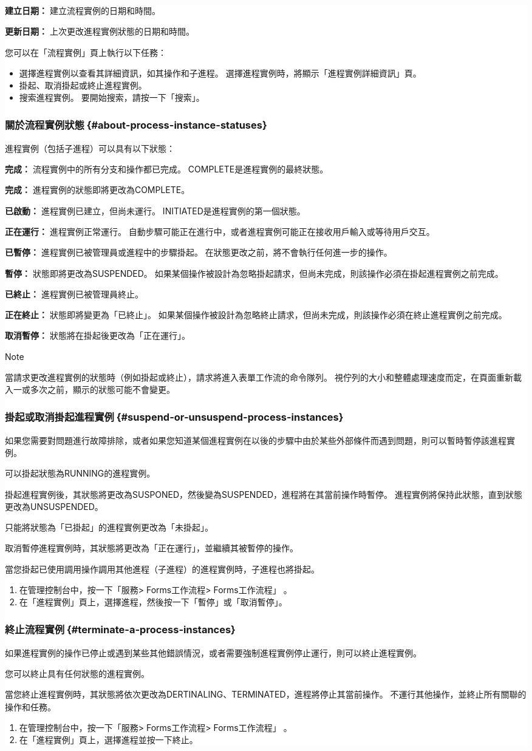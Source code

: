 **建立日期：** 建立流程實例的日期和時間。

**更新日期：** 上次更改進程實例狀態的日期和時間。

您可以在「流程實例」頁上執行以下任務：

* 選擇進程實例以查看其詳細資訊，如其操作和子進程。 選擇進程實例時，將顯示「進程實例詳細資訊」頁。
* 掛起、取消掛起或終止進程實例。
* 搜索進程實例。 要開始搜索，請按一下「搜索」。

### 關於流程實例狀態 {#about-process-instance-statuses}

進程實例（包括子進程）可以具有以下狀態：

**完成：** 流程實例中的所有分支和操作都已完成。 COMPLETE是進程實例的最終狀態。

**完成：** 進程實例的狀態即將更改為COMPLETE。

**已啟動：** 進程實例已建立，但尚未運行。 INITIATED是進程實例的第一個狀態。

**正在運行：** 進程實例正常運行。 自動步驟可能正在進行中，或者進程實例可能正在接收用戶輸入或等待用戶交互。

**已暫停：** 進程實例已被管理員或進程中的步驟掛起。 在狀態更改之前，將不會執行任何進一步的操作。

**暫停：** 狀態即將更改為SUSPENDED。 如果某個操作被設計為忽略掛起請求，但尚未完成，則該操作必須在掛起進程實例之前完成。

**已終止：** 進程實例已被管理員終止。

**正在終止：** 狀態即將變更為「已終止」。 如果某個操作被設計為忽略終止請求，但尚未完成，則該操作必須在終止進程實例之前完成。

**取消暫停：** 狀態將在掛起後更改為「正在運行」。

>[!NOTE]
>
>當請求更改進程實例的狀態時（例如掛起或終止），請求將進入表單工作流的命令隊列。 視佇列的大小和整體處理速度而定，在頁面重新載入一或多次之前，顯示的狀態可能不會變更。

### 掛起或取消掛起進程實例 {#suspend-or-unsuspend-process-instances}

如果您需要對問題進行故障排除，或者如果您知道某個進程實例在以後的步驟中由於某些外部條件而遇到問題，則可以暫時暫停該進程實例。

可以掛起狀態為RUNNING的進程實例。

掛起進程實例後，其狀態將更改為SUSPONED，然後變為SUSPENDED，進程將在其當前操作時暫停。 進程實例將保持此狀態，直到狀態更改為UNSUSPENDED。

只能將狀態為「已掛起」的進程實例更改為「未掛起」。

取消暫停進程實例時，其狀態將更改為「正在運行」，並繼續其被暫停的操作。

當您掛起已使用調用操作調用其他進程（子進程）的進程實例時，子進程也將掛起。

1. 在管理控制台中，按一下「服務> Forms工作流程> Forms工作流程」 。
1. 在「進程實例」頁上，選擇進程，然後按一下「暫停」或「取消暫停」。

### 終止流程實例 {#terminate-a-process-instances}

如果進程實例的操作已停止或遇到某些其他錯誤情況，或者需要強制進程實例停止運行，則可以終止進程實例。

您可以終止具有任何狀態的進程實例。

當您終止進程實例時，其狀態將依次更改為DERTINALING、TERMINATED，進程將停止其當前操作。 不運行其他操作，並終止所有關聯的操作和任務。

1. 在管理控制台中，按一下「服務> Forms工作流程> Forms工作流程」 。
1. 在「進程實例」頁上，選擇進程並按一下終止。
